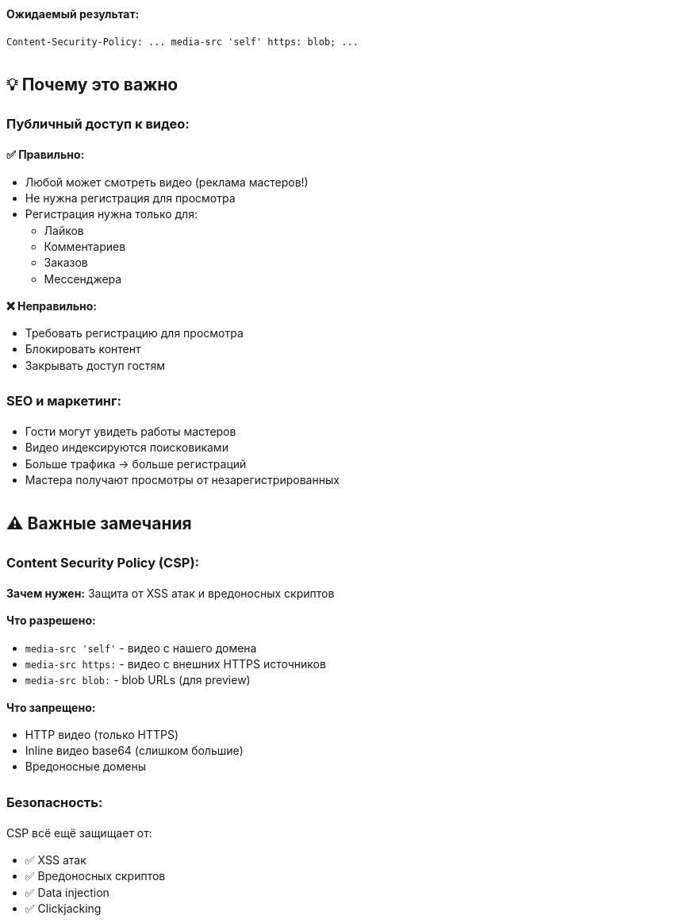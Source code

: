 **Ожидаемый результат:**
```
Content-Security-Policy: ... media-src 'self' https: blob; ...
```

## 💡 Почему это важно

### Публичный доступ к видео:

**✅ Правильно:**
- Любой может смотреть видео (реклама мастеров!)
- Не нужна регистрация для просмотра
- Регистрация нужна только для:
  - Лайков
  - Комментариев
  - Заказов
  - Мессенджера

**❌ Неправильно:**
- Требовать регистрацию для просмотра
- Блокировать контент
- Закрывать доступ гостям

### SEO и маркетинг:

- Гости могут увидеть работы мастеров
- Видео индексируются поисковиками
- Больше трафика → больше регистраций
- Мастера получают просмотры от незарегистрированных

## ⚠️ Важные замечания

### Content Security Policy (CSP):

**Зачем нужен:** Защита от XSS атак и вредоносных скриптов

**Что разрешено:**
- `media-src 'self'` - видео с нашего домена
- `media-src https:` - видео с внешних HTTPS источников
- `media-src blob:` - blob URLs (для preview)

**Что запрещено:**
- HTTP видео (только HTTPS)
- Inline видео base64 (слишком большие)
- Вредоносные домены

### Безопасность:

CSP всё ещё защищает от:
- ✅ XSS атак
- ✅ Вредоносных скриптов
- ✅ Data injection
- ✅ Clickjacking
